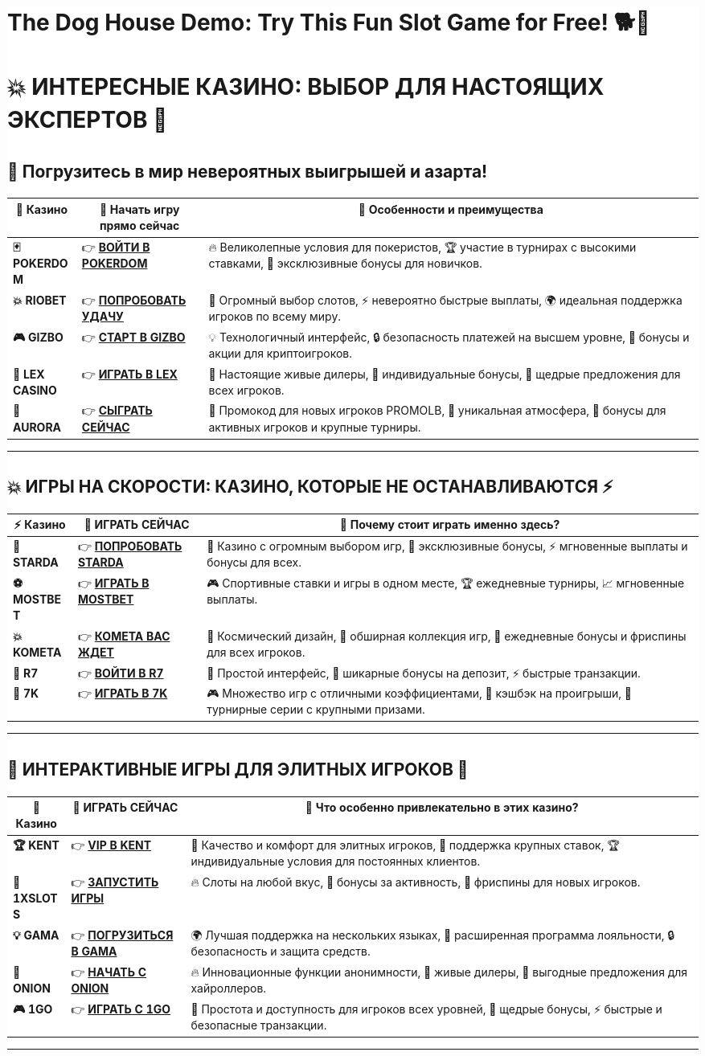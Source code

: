 # The Dog House Demo: Try This Fun Slot Game for Free! 🐕🎰
# 💥 ИНТЕРЕСНЫЕ КАЗИНО: ВЫБОР ДЛЯ НАСТОЯЩИХ ЭКСПЕРТОВ 🎰

## 🎲 Погрузитесь в мир невероятных выигрышей и азарта! 

| 💎 **Казино**        | 🔗 **Начать игру прямо сейчас**                  | 🌟 **Особенности и преимущества**                                                                                              |
|----------------------|--------------------------------------------------|-----------------------------------------------------------------------------------------------------------------------------|
| **🃏 POKERDOM**       | 👉 [**ВОЙТИ В POKERDOM**](https://brandplay.link/Bxg7SC7H)  | 🔥 Великолепные условия для покеристов, 🏆 участие в турнирах с высокими ставками, 🎁 эксклюзивные бонусы для новичков.     |
| **💥 RIOBET**         | 👉 [**ПОПРОБОВАТЬ УДАЧУ**](https://brandplay.link/dtx89f2L)     | 🎰 Огромный выбор слотов, ⚡ невероятно быстрые выплаты, 🌍 идеальная поддержка игроков по всему миру.                         |
| **🎮 GIZBO**          | 👉 [**СТАРТ В GIZBO**](https://gizbo-tea02.com/c8e962e89)     | 💡 Технологичный интерфейс, 🔒 безопасность платежей на высшем уровне, 🤑 бонусы и акции для криптоигроков.                   |
| **🎩 LEX CASINO**     | 👉 [**ИГРАТЬ В LEX**](https://brandplay.link/2HFTmBc8)          | 🎴 Настоящие живые дилеры, 💎 индивидуальные бонусы, 🎁 щедрые предложения для всех игроков.                                 |
| **🌌 AURORA**         | 👉 [**СЫГРАТЬ СЕЙЧАС**](https://10trafic-stat2.com/click/668546566bcc6313411604c7/6766/15114/subaccount?promocode=PROMOLB) | 🚀 Промокод для новых игроков PROMOLB, 🌟 уникальная атмосфера, 🎁 бонусы для активных игроков и крупные турниры.             |

---

## 💥 ИГРЫ НА СКОРОСТИ: КАЗИНО, КОТОРЫЕ НЕ ОСТАНАВЛИВАЮТСЯ ⚡

| ⚡ **Казино**         | 🔗 **ИГРАТЬ СЕЙЧАС**                             | 🌟 **Почему стоит играть именно здесь?**                                                                                      |
|----------------------|--------------------------------------------------|-----------------------------------------------------------------------------------------------------------------------------|
| **🚀 STARDA**         | 👉 [**ПОПРОБОВАТЬ STARDA**](https://brandplay.link/cpFQbWKn)   | 💎 Казино с огромным выбором игр, 🎁 эксклюзивные бонусы, ⚡ мгновенные выплаты и бонусы для всех.                           |
| **⚽ MOSTBET**        | 👉 [**ИГРАТЬ В MOSTBET**](https://ktbtis024ifqfn0mst.com/beQs)  | 🎮 Спортивные ставки и игры в одном месте, 🏆 ежедневные турниры, 📈 мгновенные выплаты.                                      |
| **💥 KOMETA**         | 👉 [**КОМЕТА ВАС ЖДЕТ**](https://brandplay.link/tLG15CCb)      | 🌠 Космический дизайн, 🎰 обширная коллекция игр, 🎁 ежедневные бонусы и фриспины для всех игроков.                         |
| **🎉 R7**             | 👉 [**ВОЙТИ В R7**](https://brandplay.link/zPmNmTWG)            | 🎰 Простой интерфейс, 🎁 шикарные бонусы на депозит, ⚡ быстрые транзакции.                                                   |
| **🔔 7K**             | 👉 [**ИГРАТЬ В 7K**](https://brandplay.link/dd46bNgD)            | 🎮 Множество игр с отличными коэффициентами, 🤑 кэшбэк на проигрыши, 🎉 турнирные серии с крупными призами.                  |

---

## 💎 ИНТЕРАКТИВНЫЕ ИГРЫ ДЛЯ ЭЛИТНЫХ ИГРОКОВ 👑

| 🎩 **Казино**         | 🔗 **ИГРАТЬ СЕЙЧАС**                             | 🌟 **Что особенно привлекательно в этих казино?**                                                                             |
|----------------------|--------------------------------------------------|-----------------------------------------------------------------------------------------------------------------------------|
| **🏆 KENT**           | 👉 [**VIP В KENT**](https://brandplay.link/tj7BwCb4)           | 💎 Качество и комфорт для элитных игроков, 🎲 поддержка крупных ставок, 🏆 индивидуальные условия для постоянных клиентов.  |
| **🎰 1XSLOTS**        | 👉 [**ЗАПУСТИТЬ ИГРЫ**](https://brandplay.link/R4xfxqdm)       | 🔥 Слоты на любой вкус, 🤑 бонусы за активность, 🎁 фриспины для новых игроков.                                               |
| **💡 GAMA**           | 👉 [**ПОГРУЗИТЬСЯ В GAMA**](https://brandplay.link/zrZpLFTP)   | 🌍 Лучшая поддержка на нескольких языках, 🎁 расширенная программа лояльности, 🔒 безопасность и защита средств.               |
| **🧅 ONION**          | 👉 [**НАЧАТЬ С ONION**](https://obclk001-2d.top/click?offer_id=986&partner_id=10542&landing_id=1798&utm_medium=affiliate&sub_1=oncasino3) | 🔥 Инновационные функции анонимности, 🎰 живые дилеры, 💸 выгодные предложения для хайроллеров.                                |
| **🎮 1GO**            | 👉 [**ИГРАТЬ С 1GO**](https://1go-ircp01.com/ce015f410)        | 🎲 Простота и доступность для игроков всех уровней, 🎁 щедрые бонусы, ⚡ быстрые и безопасные транзакции.                   |

---
